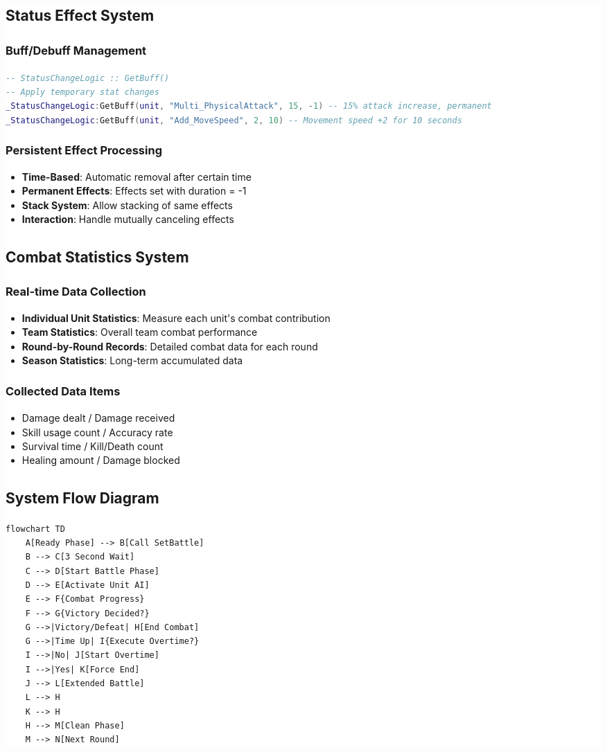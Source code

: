 ## Status Effect System

### Buff/Debuff Management
```lua
-- StatusChangeLogic :: GetBuff()
-- Apply temporary stat changes
_StatusChangeLogic:GetBuff(unit, "Multi_PhysicalAttack", 15, -1) -- 15% attack increase, permanent
_StatusChangeLogic:GetBuff(unit, "Add_MoveSpeed", 2, 10) -- Movement speed +2 for 10 seconds
```

### Persistent Effect Processing
- **Time-Based**: Automatic removal after certain time
- **Permanent Effects**: Effects set with duration = -1
- **Stack System**: Allow stacking of same effects
- **Interaction**: Handle mutually canceling effects

## Combat Statistics System

### Real-time Data Collection
- **Individual Unit Statistics**: Measure each unit's combat contribution
- **Team Statistics**: Overall team combat performance
- **Round-by-Round Records**: Detailed combat data for each round
- **Season Statistics**: Long-term accumulated data

### Collected Data Items
- Damage dealt / Damage received
- Skill usage count / Accuracy rate
- Survival time / Kill/Death count
- Healing amount / Damage blocked

## System Flow Diagram

```mermaid
flowchart TD
    A[Ready Phase] --> B[Call SetBattle]
    B --> C[3 Second Wait]
    C --> D[Start Battle Phase]
    D --> E[Activate Unit AI]
    E --> F{Combat Progress}
    F --> G{Victory Decided?}
    G -->|Victory/Defeat| H[End Combat]
    G -->|Time Up| I{Execute Overtime?}
    I -->|No| J[Start Overtime]
    I -->|Yes| K[Force End]
    J --> L[Extended Battle]
    L --> H
    K --> H
    H --> M[Clean Phase]
    M --> N[Next Round]
```
